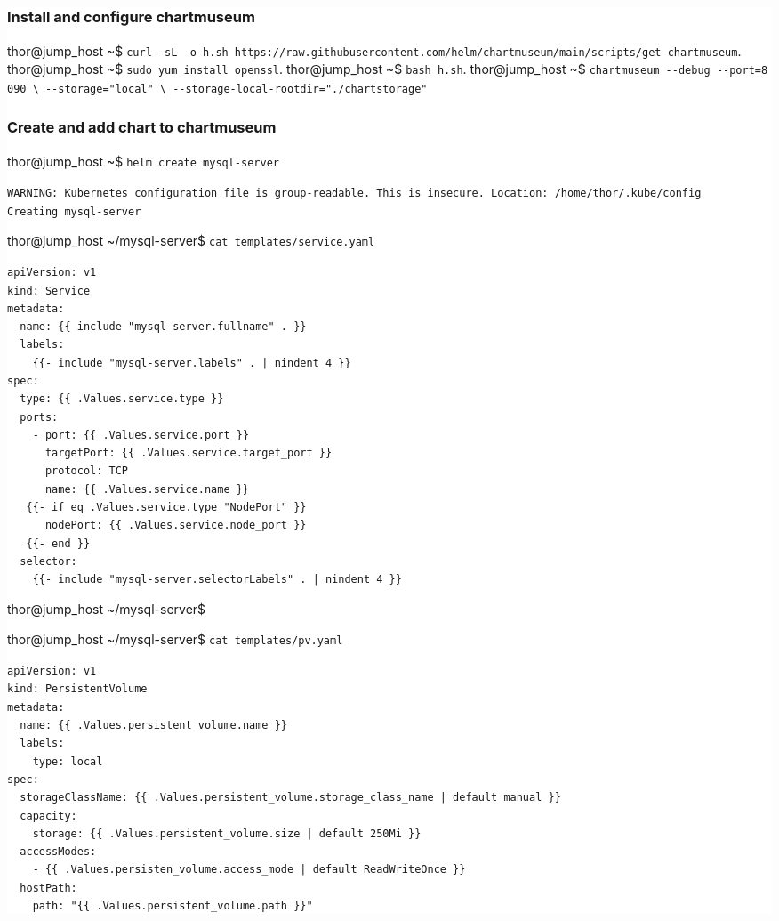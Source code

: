 ### Install and configure chartmuseum
thor@jump_host ~$ `curl -sL -o h.sh https://raw.githubusercontent.com/helm/chartmuseum/main/scripts/get-chartmuseum`. 
thor@jump_host ~$ `sudo yum install openssl`. 
thor@jump_host ~$ `bash h.sh`. 
thor@jump_host ~$ `chartmuseum --debug --port=8090 \
  --storage="local" \
  --storage-local-rootdir="./chartstorage"`  
  
### Create and add chart to chartmuseum
thor@jump_host ~$ `helm create mysql-server`
```
WARNING: Kubernetes configuration file is group-readable. This is insecure. Location: /home/thor/.kube/config
Creating mysql-server
```
thor@jump_host ~/mysql-server$ `cat templates/service.yaml`
```
apiVersion: v1
kind: Service
metadata:
  name: {{ include "mysql-server.fullname" . }}
  labels:
    {{- include "mysql-server.labels" . | nindent 4 }}
spec:
  type: {{ .Values.service.type }}
  ports:
    - port: {{ .Values.service.port }}
      targetPort: {{ .Values.service.target_port }}
      protocol: TCP
      name: {{ .Values.service.name }}
   {{- if eq .Values.service.type "NodePort" }}
      nodePort: {{ .Values.service.node_port }}
   {{- end }}
  selector:
    {{- include "mysql-server.selectorLabels" . | nindent 4 }}
```

thor@jump_host ~/mysql-server$ 

thor@jump_host ~/mysql-server$ `cat templates/pv.yaml`
```
apiVersion: v1
kind: PersistentVolume
metadata:
  name: {{ .Values.persistent_volume.name }}
  labels:
    type: local
spec:
  storageClassName: {{ .Values.persistent_volume.storage_class_name | default manual }}
  capacity:
    storage: {{ .Values.persistent_volume.size | default 250Mi }}
  accessModes:
    - {{ .Values.persisten_volume.access_mode | default ReadWriteOnce }}
  hostPath:
    path: "{{ .Values.persistent_volume.path }}"
```
